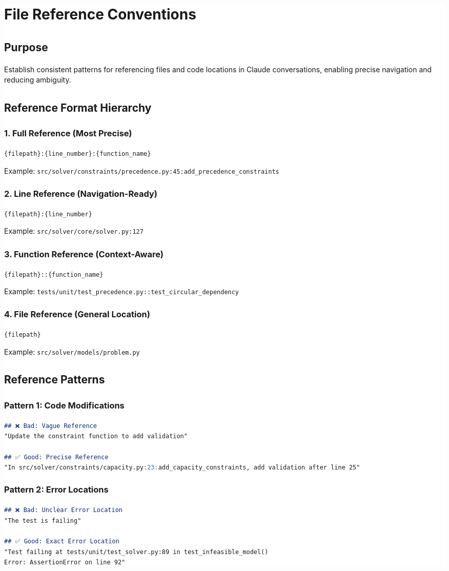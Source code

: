 # File Reference Conventions

## Purpose

Establish consistent patterns for referencing files and code locations in Claude conversations, enabling precise navigation and reducing ambiguity.

## Reference Format Hierarchy

### 1. Full Reference (Most Precise)
```
{filepath}:{line_number}:{function_name}
```
Example: `src/solver/constraints/precedence.py:45:add_precedence_constraints`

### 2. Line Reference (Navigation-Ready)
```
{filepath}:{line_number}
```
Example: `src/solver/core/solver.py:127`

### 3. Function Reference (Context-Aware)
```
{filepath}::{function_name}
```
Example: `tests/unit/test_precedence.py::test_circular_dependency`

### 4. File Reference (General Location)
```
{filepath}
```
Example: `src/solver/models/problem.py`

## Reference Patterns

### Pattern 1: Code Modifications

```markdown
## ❌ Bad: Vague Reference
"Update the constraint function to add validation"

## ✅ Good: Precise Reference
"In src/solver/constraints/capacity.py:23:add_capacity_constraints, add validation after line 25"
```

### Pattern 2: Error Locations

```markdown
## ❌ Bad: Unclear Error Location
"The test is failing"

## ✅ Good: Exact Error Location
"Test failing at tests/unit/test_solver.py:89 in test_infeasible_model()
Error: AssertionError on line 92"
```
